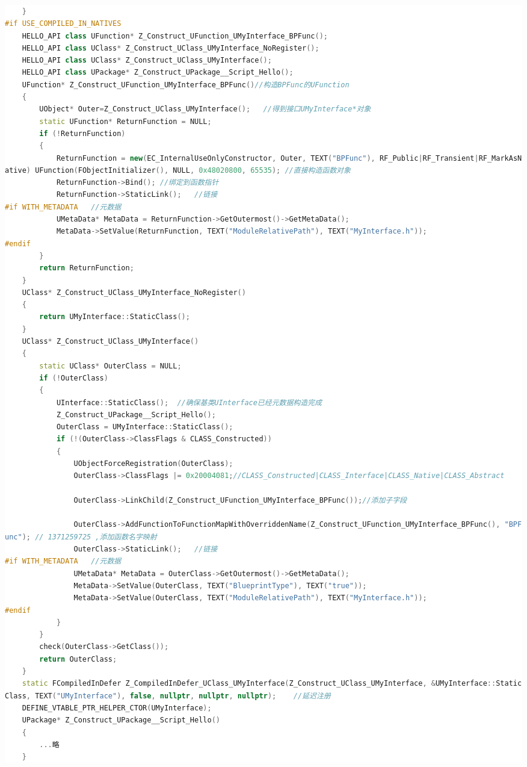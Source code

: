 ```cpp
	}
#if USE_COMPILED_IN_NATIVES
	HELLO_API class UFunction* Z_Construct_UFunction_UMyInterface_BPFunc();
	HELLO_API class UClass* Z_Construct_UClass_UMyInterface_NoRegister();
	HELLO_API class UClass* Z_Construct_UClass_UMyInterface();
	HELLO_API class UPackage* Z_Construct_UPackage__Script_Hello();
	UFunction* Z_Construct_UFunction_UMyInterface_BPFunc()//构造BPFunc的UFunction
	{
		UObject* Outer=Z_Construct_UClass_UMyInterface();   //得到接口UMyInterface*对象
		static UFunction* ReturnFunction = NULL;
		if (!ReturnFunction)
		{
			ReturnFunction = new(EC_InternalUseOnlyConstructor, Outer, TEXT("BPFunc"), RF_Public|RF_Transient|RF_MarkAsNative) UFunction(FObjectInitializer(), NULL, 0x48020800, 65535); //直接构造函数对象
			ReturnFunction->Bind(); //绑定到函数指针
			ReturnFunction->StaticLink();   //链接
#if WITH_METADATA   //元数据
			UMetaData* MetaData = ReturnFunction->GetOutermost()->GetMetaData();
			MetaData->SetValue(ReturnFunction, TEXT("ModuleRelativePath"), TEXT("MyInterface.h"));
#endif
		}
		return ReturnFunction;
	}
	UClass* Z_Construct_UClass_UMyInterface_NoRegister()
	{
		return UMyInterface::StaticClass();
	}
	UClass* Z_Construct_UClass_UMyInterface()
	{
		static UClass* OuterClass = NULL;
		if (!OuterClass)
		{
			UInterface::StaticClass();  //确保基类UInterface已经元数据构造完成
			Z_Construct_UPackage__Script_Hello();
			OuterClass = UMyInterface::StaticClass();
			if (!(OuterClass->ClassFlags & CLASS_Constructed))
			{
				UObjectForceRegistration(OuterClass);
				OuterClass->ClassFlags |= 0x20004081;//CLASS_Constructed|CLASS_Interface|CLASS_Native|CLASS_Abstract

				OuterClass->LinkChild(Z_Construct_UFunction_UMyInterface_BPFunc());//添加子字段

				OuterClass->AddFunctionToFunctionMapWithOverriddenName(Z_Construct_UFunction_UMyInterface_BPFunc(), "BPFunc"); // 1371259725 ,添加函数名字映射
				OuterClass->StaticLink();   //链接
#if WITH_METADATA   //元数据
				UMetaData* MetaData = OuterClass->GetOutermost()->GetMetaData();
				MetaData->SetValue(OuterClass, TEXT("BlueprintType"), TEXT("true"));
				MetaData->SetValue(OuterClass, TEXT("ModuleRelativePath"), TEXT("MyInterface.h"));
#endif
			}
		}
		check(OuterClass->GetClass());
		return OuterClass;
	}
	static FCompiledInDefer Z_CompiledInDefer_UClass_UMyInterface(Z_Construct_UClass_UMyInterface, &UMyInterface::StaticClass, TEXT("UMyInterface"), false, nullptr, nullptr, nullptr);    //延迟注册
	DEFINE_VTABLE_PTR_HELPER_CTOR(UMyInterface);
	UPackage* Z_Construct_UPackage__Script_Hello()
	{
		...略
	}
```